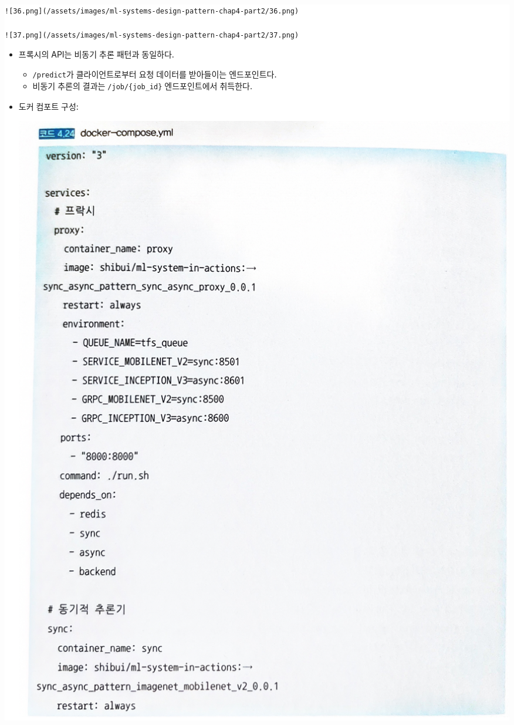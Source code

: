     ![36.png](/assets/images/ml-systems-design-pattern-chap4-part2/36.png)
    
    ![37.png](/assets/images/ml-systems-design-pattern-chap4-part2/37.png)
    
- 프록시의 API는 비동기 추론 패턴과 동일하다.
    - `/predict`가 클라이언트로부터 요청 데이터를 받아들이는 엔드포인트다.
    - 비동기 추론의 결과는 `/job/{job_id}` 엔드포인트에서 취득한다.
- 도커 컴포트 구성:
    
    ![38.png](/assets/images/ml-systems-design-pattern-chap4-part2/38.png)
    